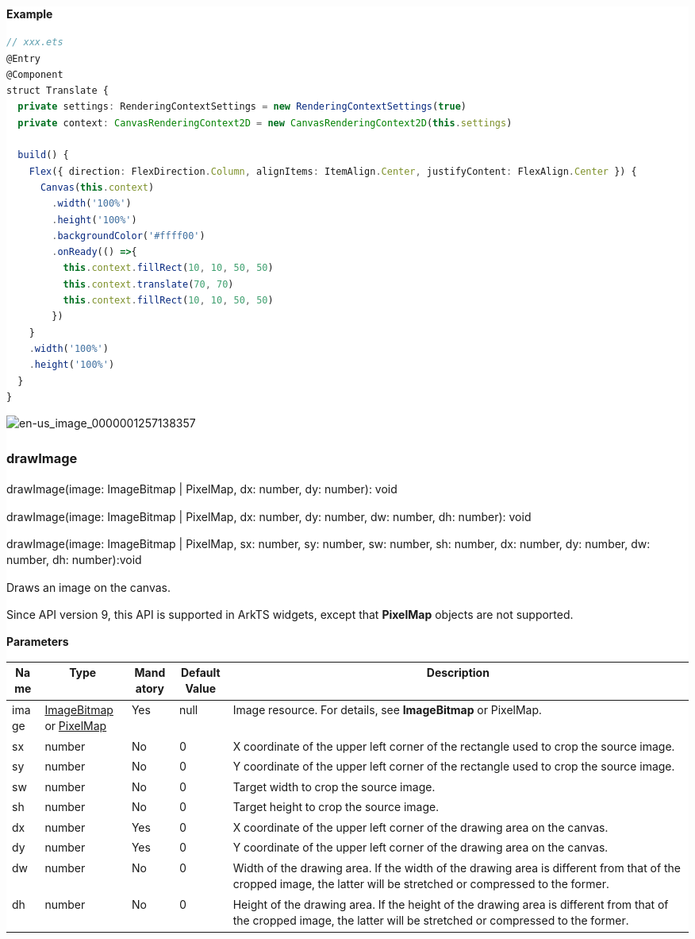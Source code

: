 **Example**

  ```ts
  // xxx.ets
  @Entry
  @Component
  struct Translate {
    private settings: RenderingContextSettings = new RenderingContextSettings(true)
    private context: CanvasRenderingContext2D = new CanvasRenderingContext2D(this.settings)

    build() {
      Flex({ direction: FlexDirection.Column, alignItems: ItemAlign.Center, justifyContent: FlexAlign.Center }) {
        Canvas(this.context)
          .width('100%')
          .height('100%')
          .backgroundColor('#ffff00')
          .onReady(() =>{
            this.context.fillRect(10, 10, 50, 50)
            this.context.translate(70, 70)
            this.context.fillRect(10, 10, 50, 50)
          })
      }
      .width('100%')
      .height('100%')
    }
  }
  ```

  ![en-us_image_0000001257138357](figures/en-us_image_0000001257138357.png)


### drawImage

drawImage(image: ImageBitmap | PixelMap, dx: number, dy: number): void

drawImage(image: ImageBitmap | PixelMap, dx: number, dy: number, dw: number, dh: number): void

drawImage(image: ImageBitmap | PixelMap, sx: number, sy: number, sw: number, sh: number, dx: number, dy: number, dw: number, dh: number):void

Draws an image on the canvas.

Since API version 9, this API is supported in ArkTS widgets, except that **PixelMap** objects are not supported.

**Parameters**

| Name   | Type                                      | Mandatory  | Default Value | Description                                      |
| ----- | ---------------------------------------- | ---- | ---- | ---------------------------------------- |
| image | [ImageBitmap](ts-components-canvas-imagebitmap.md) or [PixelMap](../apis/js-apis-image.md#pixelmap7)| Yes   | null | Image resource. For details, see **ImageBitmap** or PixelMap.           |
| sx    | number                                   | No   | 0    | X coordinate of the upper left corner of the rectangle used to crop the source image.                    |
| sy    | number                                   | No   | 0    | Y coordinate of the upper left corner of the rectangle used to crop the source image.                    |
| sw    | number                                   | No   | 0    | Target width to crop the source image.                          |
| sh    | number                                   | No   | 0    | Target height to crop the source image.                          |
| dx    | number                                   | Yes   | 0    | X coordinate of the upper left corner of the drawing area on the canvas.                          |
| dy    | number                                   | Yes   | 0    | Y coordinate of the upper left corner of the drawing area on the canvas.                    |
| dw    | number                                   | No   | 0    | Width of the drawing area. If the width of the drawing area is different from that of the cropped image, the latter will be stretched or compressed to the former.|
| dh    | number                                   | No   | 0    | Height of the drawing area. If the height of the drawing area is different from that of the cropped image, the latter will be stretched or compressed to the former.|
